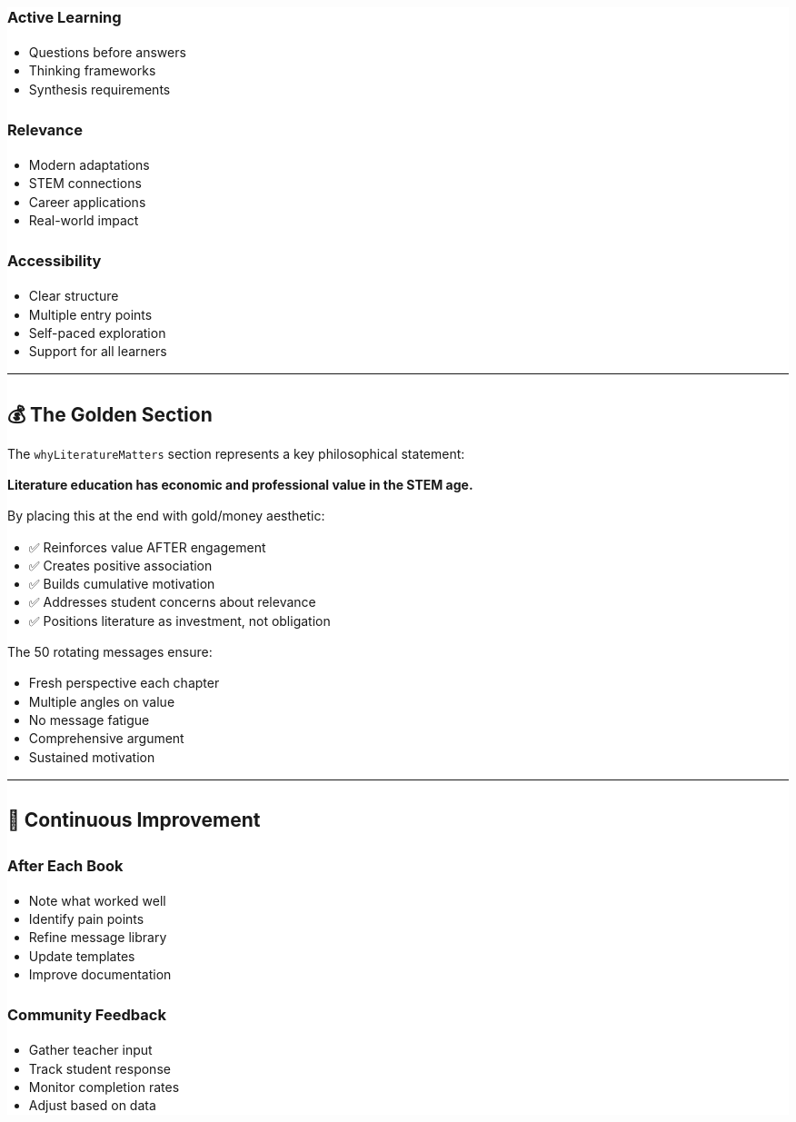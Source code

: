 ### Active Learning
- Questions before answers
- Thinking frameworks
- Synthesis requirements

### Relevance
- Modern adaptations
- STEM connections
- Career applications
- Real-world impact

### Accessibility
- Clear structure
- Multiple entry points
- Self-paced exploration
- Support for all learners

---

## 💰 The Golden Section

The `whyLiteratureMatters` section represents a key philosophical statement:

**Literature education has economic and professional value in the STEM age.**

By placing this at the end with gold/money aesthetic:
- ✅ Reinforces value AFTER engagement
- ✅ Creates positive association
- ✅ Builds cumulative motivation
- ✅ Addresses student concerns about relevance
- ✅ Positions literature as investment, not obligation

The 50 rotating messages ensure:
- Fresh perspective each chapter
- Multiple angles on value
- No message fatigue
- Comprehensive argument
- Sustained motivation

---

## 🔄 Continuous Improvement

### After Each Book
- Note what worked well
- Identify pain points
- Refine message library
- Update templates
- Improve documentation

### Community Feedback
- Gather teacher input
- Track student response
- Monitor completion rates
- Adjust based on data
